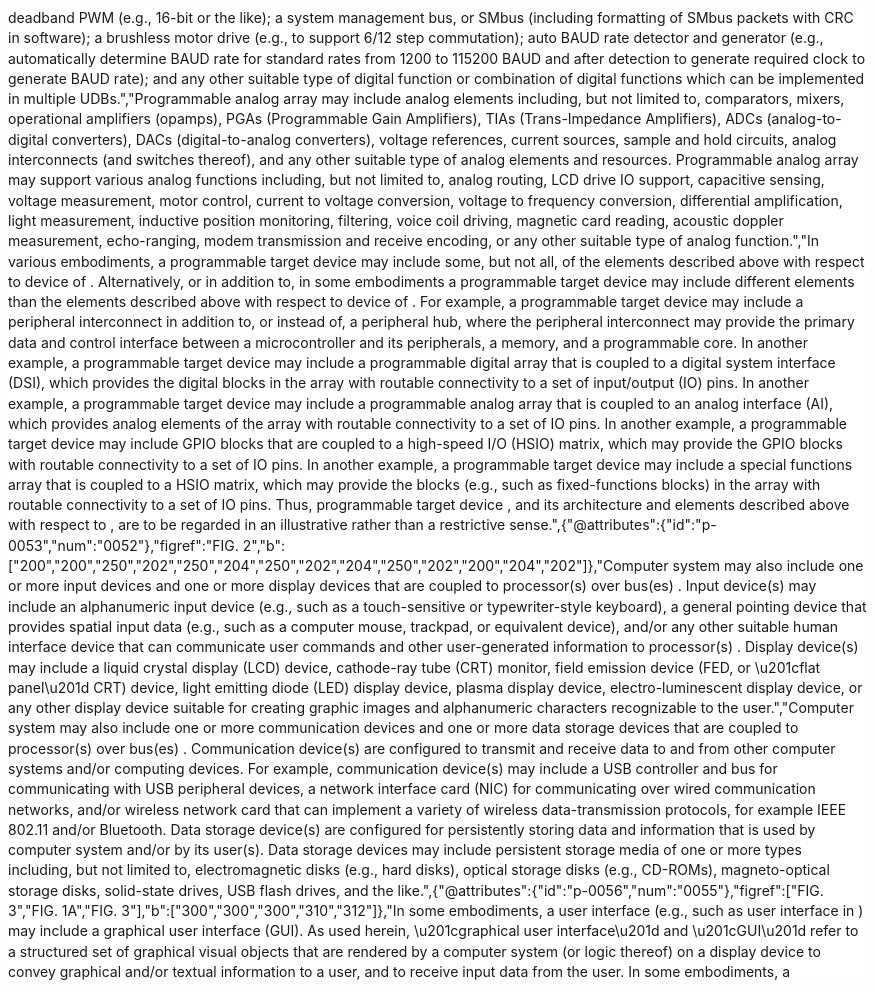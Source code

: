 deadband PWM (e.g., 16-bit or the like); a system management bus, or SMbus (including formatting of SMbus packets with CRC in software); a brushless motor drive (e.g., to support 6\/12 step commutation); auto BAUD rate detector and generator (e.g., automatically determine BAUD rate for standard rates from 1200 to 115200 BAUD and after detection to generate required clock to generate BAUD rate); and any other suitable type of digital function or combination of digital functions which can be implemented in multiple UDBs.","Programmable analog array  may include analog elements including, but not limited to, comparators, mixers, operational amplifiers (opamps), PGAs (Programmable Gain Amplifiers), TIAs (Trans-Impedance Amplifiers), ADCs (analog-to-digital converters), DACs (digital-to-analog converters), voltage references, current sources, sample and hold circuits, analog interconnects (and switches thereof), and any other suitable type of analog elements and resources. Programmable analog array  may support various analog functions including, but not limited to, analog routing, LCD drive IO support, capacitive sensing, voltage measurement, motor control, current to voltage conversion, voltage to frequency conversion, differential amplification, light measurement, inductive position monitoring, filtering, voice coil driving, magnetic card reading, acoustic doppler measurement, echo-ranging, modem transmission and receive encoding, or any other suitable type of analog function.","In various embodiments, a programmable target device may include some, but not all, of the elements described above with respect to device  of . Alternatively, or in addition to, in some embodiments a programmable target device may include different elements than the elements described above with respect to device  of . For example, a programmable target device may include a peripheral interconnect in addition to, or instead of, a peripheral hub, where the peripheral interconnect may provide the primary data and control interface between a microcontroller and its peripherals, a memory, and a programmable core. In another example, a programmable target device may include a programmable digital array that is coupled to a digital system interface (DSI), which provides the digital blocks in the array with routable connectivity to a set of input\/output (IO) pins. In another example, a programmable target device may include a programmable analog array that is coupled to an analog interface (AI), which provides analog elements of the array with routable connectivity to a set of IO pins. In another example, a programmable target device may include GPIO blocks that are coupled to a high-speed I\/O (HSIO) matrix, which may provide the GPIO blocks with routable connectivity to a set of IO pins. In another example, a programmable target device may include a special functions array that is coupled to a HSIO matrix, which may provide the blocks (e.g., such as fixed-functions blocks) in the array with routable connectivity to a set of IO pins. Thus, programmable target device , and its architecture and elements described above with respect to , are to be regarded in an illustrative rather than a restrictive sense.",{"@attributes":{"id":"p-0053","num":"0052"},"figref":"FIG. 2","b":["200","200","250","202","250","204","250","202","204","250","202","200","204","202"]},"Computer system  may also include one or more input devices  and one or more display devices  that are coupled to processor(s)  over bus(es) . Input device(s)  may include an alphanumeric input device (e.g., such as a touch-sensitive or typewriter-style keyboard), a general pointing device that provides spatial input data (e.g., such as a computer mouse, trackpad, or equivalent device), and\/or any other suitable human interface device that can communicate user commands and other user-generated information to processor(s) . Display device(s)  may include a liquid crystal display (LCD) device, cathode-ray tube (CRT) monitor, field emission device (FED, or \u201cflat panel\u201d CRT) device, light emitting diode (LED) display device, plasma display device, electro-luminescent display device, or any other display device suitable for creating graphic images and alphanumeric characters recognizable to the user.","Computer system  may also include one or more communication devices  and one or more data storage devices  that are coupled to processor(s)  over bus(es) . Communication device(s)  are configured to transmit and receive data to and from other computer systems and\/or computing devices. For example, communication device(s)  may include a USB controller and bus for communicating with USB peripheral devices, a network interface card (NIC) for communicating over wired communication networks, and\/or wireless network card that can implement a variety of wireless data-transmission protocols, for example IEEE 802.11 and\/or Bluetooth. Data storage device(s)  are configured for persistently storing data and information that is used by computer system  and\/or by its user(s). Data storage devices  may include persistent storage media of one or more types including, but not limited to, electromagnetic disks (e.g., hard disks), optical storage disks (e.g., CD-ROMs), magneto-optical storage disks, solid-state drives, USB flash drives, and the like.",{"@attributes":{"id":"p-0056","num":"0055"},"figref":["FIG. 3","FIG. 1A","FIG. 3"],"b":["300","300","300","310","312"]},"In some embodiments, a user interface (e.g., such as user interface  in ) may include a graphical user interface (GUI). As used herein, \u201cgraphical user interface\u201d and \u201cGUI\u201d refer to a structured set of graphical visual objects that are rendered by a computer system (or logic thereof) on a display device to convey graphical and\/or textual information to a user, and to receive input data from the user. In some embodiments, a